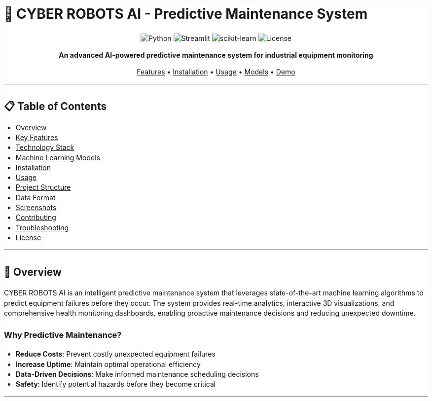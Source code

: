 
# 🤖 CYBER ROBOTS AI - Predictive Maintenance System

<div align="center">

![Python](https://img.shields.io/badge/Python-3.10+-blue.svg)
![Streamlit](https://img.shields.io/badge/Streamlit-1.29.0-red.svg)
![scikit-learn](https://img.shields.io/badge/scikit--learn-1.3.2-orange.svg)
![License](https://img.shields.io/badge/License-MIT-green.svg)

**An advanced AI-powered predictive maintenance system for industrial equipment monitoring**

[Features](#-key-features) • [Installation](#-installation) • [Usage](#-usage) • [Models](#-machine-learning-models) • [Demo](#-demo)

</div>

---

## 📋 Table of Contents

- [Overview](#-overview)
- [Key Features](#-key-features)
- [Technology Stack](#-technology-stack)
- [Machine Learning Models](#-machine-learning-models)
- [Installation](#-installation)
- [Usage](#-usage)
- [Project Structure](#-project-structure)
- [Data Format](#-data-format)
- [Screenshots](#-screenshots)
- [Contributing](#-contributing)
- [Troubleshooting](#-troubleshooting)
- [License](#-license)

---

## 🎯 Overview

CYBER ROBOTS AI is an intelligent predictive maintenance system that leverages state-of-the-art machine learning algorithms to predict equipment failures before they occur. The system provides real-time analytics, interactive 3D visualizations, and comprehensive health monitoring dashboards, enabling proactive maintenance decisions and reducing unexpected downtime.

### Why Predictive Maintenance?

- **Reduce Costs**: Prevent costly unexpected equipment failures
- **Increase Uptime**: Maintain optimal operational efficiency
- **Data-Driven Decisions**: Make informed maintenance scheduling decisions
- **Safety**: Identify potential hazards before they become critical

---
